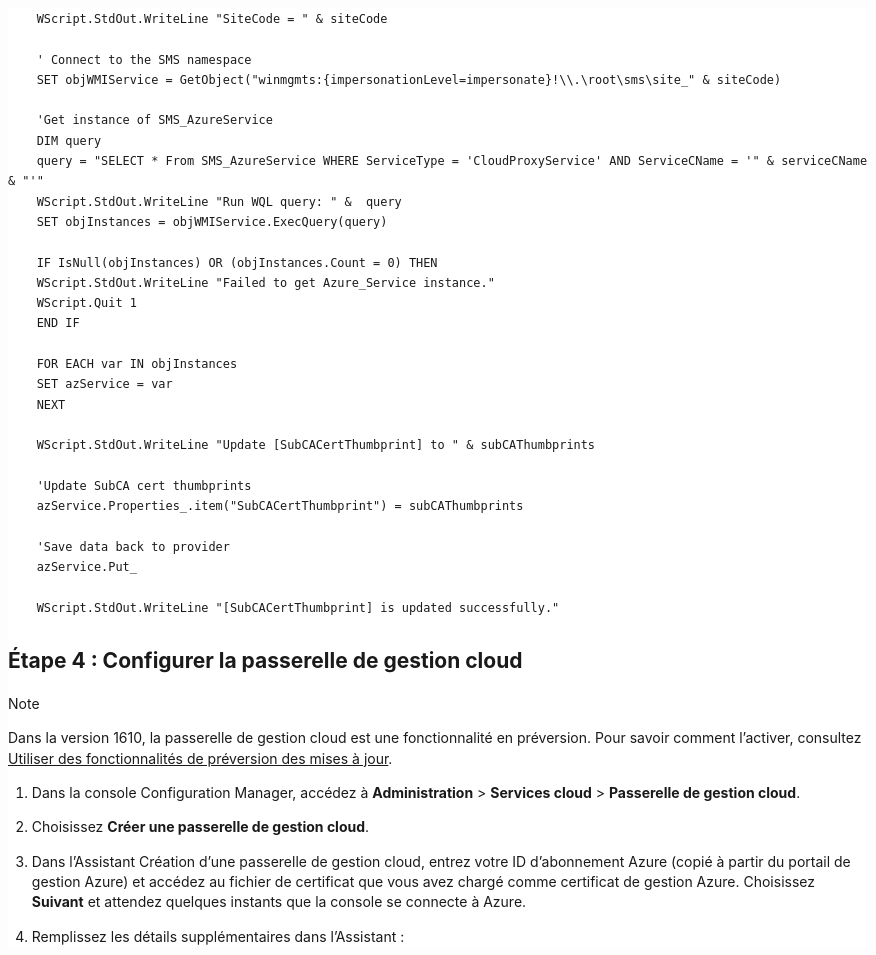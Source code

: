```
    WScript.StdOut.WriteLine "SiteCode = " & siteCode 

    ' Connect to the SMS namespace
    SET objWMIService = GetObject("winmgmts:{impersonationLevel=impersonate}!\\.\root\sms\site_" & siteCode)

    'Get instance of SMS_AzureService
    DIM query
    query = "SELECT * From SMS_AzureService WHERE ServiceType = 'CloudProxyService' AND ServiceCName = '" & serviceCName & "'"
    WScript.StdOut.WriteLine "Run WQL query: " &  query
    SET objInstances = objWMIService.ExecQuery(query)

    IF IsNull(objInstances) OR (objInstances.Count = 0) THEN
    WScript.StdOut.WriteLine "Failed to get Azure_Service instance."
    WScript.Quit 1
    END IF

    FOR EACH var IN objInstances
    SET azService = var
    NEXT

    WScript.StdOut.WriteLine "Update [SubCACertThumbprint] to " & subCAThumbprints

    'Update SubCA cert thumbprints
    azService.Properties_.item("SubCACertThumbprint") = subCAThumbprints

    'Save data back to provider
    azService.Put_

    WScript.StdOut.WriteLine "[SubCACertThumbprint] is updated successfully."
```


## <a name="step-4-set-up-cloud-management-gateway"></a>Étape 4 : Configurer la passerelle de gestion cloud

>[!NOTE]
>Dans la version 1610, la passerelle de gestion cloud est une fonctionnalité en préversion. Pour savoir comment l’activer, consultez [Utiliser des fonctionnalités de préversion des mises à jour](/sccm/core/servers/manage/install-in-console-updates#bkmk_prerelease).

1. Dans la console Configuration Manager, accédez à **Administration** > **Services cloud** > **Passerelle de gestion cloud**.
2. Choisissez **Créer une passerelle de gestion cloud**.

3. Dans l’Assistant Création d’une passerelle de gestion cloud, entrez votre ID d’abonnement Azure (copié à partir du portail de gestion Azure) et accédez au fichier de certificat que vous avez chargé comme certificat de gestion Azure. Choisissez **Suivant** et attendez quelques instants que la console se connecte à Azure.

4. Remplissez les détails supplémentaires dans l’Assistant :
